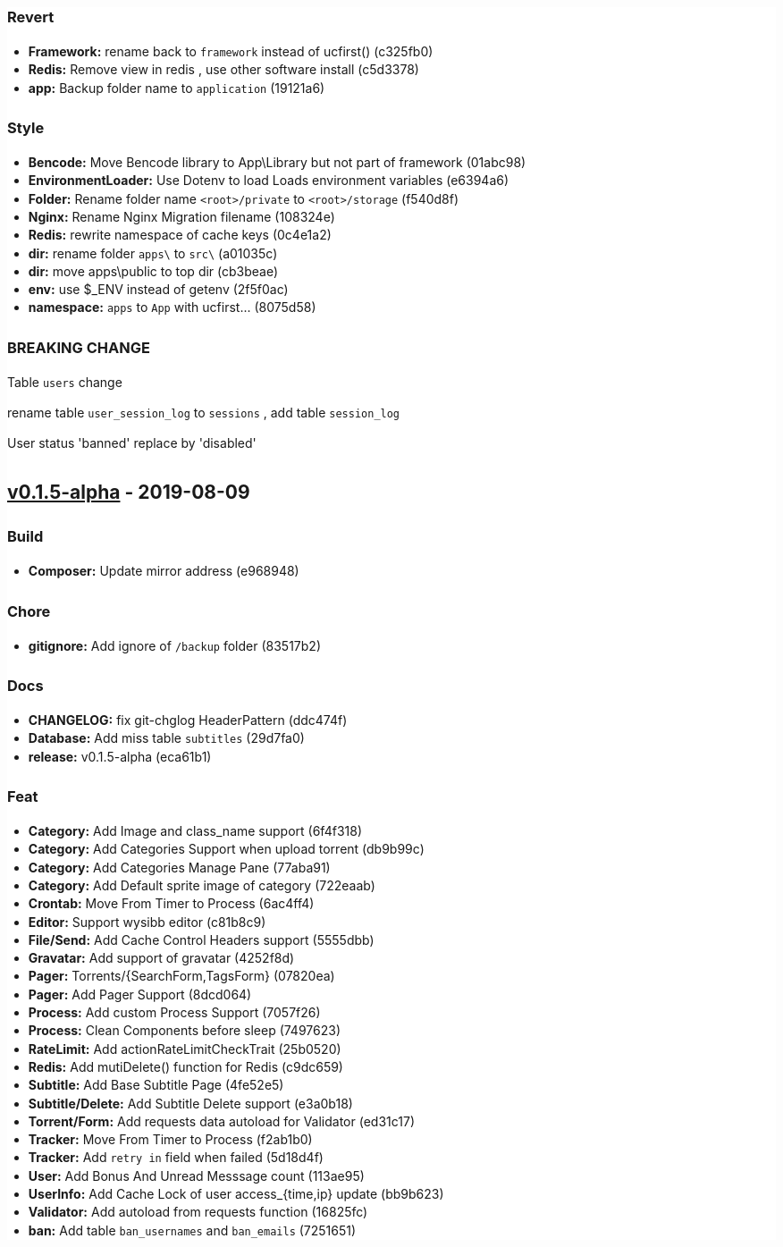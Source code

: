 ### Revert
- **Framework:** rename back to `framework` instead of ucfirst() (c325fb0)
- **Redis:** Remove view in redis , use other software install (c5d3378)
- **app:** Backup folder name to `application` (19121a6)

### Style
- **Bencode:** Move Bencode library to App\Library but not part of framework (01abc98)
- **EnvironmentLoader:** Use Dotenv to load Loads environment variables (e6394a6)
- **Folder:** Rename folder name `<root>/private` to `<root>/storage` (f540d8f)
- **Nginx:** Rename Nginx Migration filename (108324e)
- **Redis:** rewrite namespace of cache keys (0c4e1a2)
- **dir:** rename folder `apps\` to `src\` (a01035c)
- **dir:** move apps\public to top dir (cb3beae)
- **env:** use $_ENV instead of getenv (2f5f0ac)
- **namespace:** `apps` to `App` with ucfirst... (8075d58)

### BREAKING CHANGE

Table `users` change

rename table `user_session_log` to `sessions` , add table `session_log`

User status 'banned' replace by 'disabled'


<a name="v0.1.5-alpha"></a>
## [v0.1.5-alpha] - 2019-08-09
### Build
- **Composer:** Update mirror address (e968948)

### Chore
- **gitignore:** Add ignore of `/backup` folder (83517b2)

### Docs
- **CHANGELOG:** fix git-chglog HeaderPattern (ddc474f)
- **Database:** Add miss table `subtitles` (29d7fa0)
- **release:** v0.1.5-alpha (eca61b1)

### Feat
- **Category:** Add Image and class_name support (6f4f318)
- **Category:** Add Categories Support when upload torrent (db9b99c)
- **Category:** Add Categories Manage Pane (77aba91)
- **Category:** Add Default sprite image of category (722eaab)
- **Crontab:** Move From Timer to Process (6ac4ff4)
- **Editor:** Support wysibb editor (c81b8c9)
- **File/Send:** Add Cache Control Headers support (5555dbb)
- **Gravatar:** Add support of gravatar (4252f8d)
- **Pager:** Torrents/{SearchForm,TagsForm} (07820ea)
- **Pager:** Add Pager Support (8dcd064)
- **Process:** Add custom Process Support (7057f26)
- **Process:** Clean Components before sleep (7497623)
- **RateLimit:** Add actionRateLimitCheckTrait (25b0520)
- **Redis:** Add mutiDelete() function for Redis (c9dc659)
- **Subtitle:** Add Base Subtitle Page (4fe52e5)
- **Subtitle/Delete:** Add Subtitle Delete support (e3a0b18)
- **Torrent/Form:** Add requests data autoload for Validator (ed31c17)
- **Tracker:** Move From Timer to Process (f2ab1b0)
- **Tracker:** Add `retry in` field when failed (5d18d4f)
- **User:** Add Bonus And Unread Messsage count (113ae95)
- **UserInfo:** Add Cache Lock of user access_{time,ip} update (bb9b623)
- **Validator:** Add autoload from requests function (16825fc)
- **ban:** Add table `ban_usernames` and `ban_emails` (7251651)

[Unreleased]: https://github.com/Rhilip/ridpt/compare/v0.1.7-alpha...HEAD
[v0.1.7-alpha]: https://github.com/Rhilip/ridpt/compare/v0.1.6-alpha...v0.1.7-alpha
[v0.1.6-alpha]: https://github.com/Rhilip/ridpt/compare/v0.1.5-alpha...v0.1.6-alpha
[v0.1.5-alpha]: https://github.com/Rhilip/ridpt/compare/v0.1.4-alpha...v0.1.5-alpha
[v0.1.4-alpha]: https://github.com/Rhilip/ridpt/compare/v0.1.3-alpha...v0.1.4-alpha
[v0.1.3-alpha]: https://github.com/Rhilip/ridpt/compare/v0.1.2-alpha...v0.1.3-alpha
[v0.1.2-alpha]: https://github.com/Rhilip/ridpt/compare/v0.1.1-alpha...v0.1.2-alpha
[v0.1.1-alpha]: https://github.com/Rhilip/ridpt/compare/v0.1.0-alpha...v0.1.1-alpha